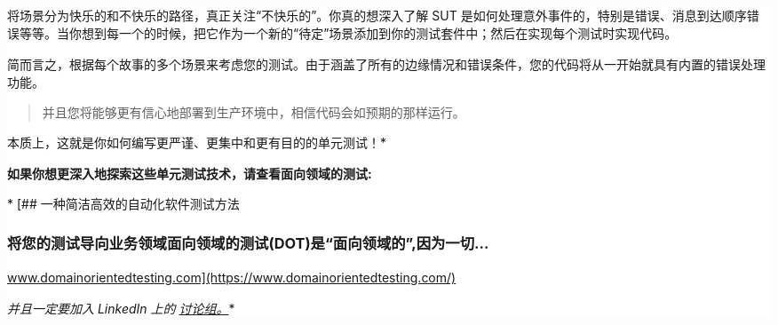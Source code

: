 将场景分为快乐的和不快乐的路径，真正关注“不快乐的”。你真的想深入了解 SUT 是如何处理意外事件的，特别是错误、消息到达顺序错误等等。当你想到每一个的时候，把它作为一个新的“待定”场景添加到你的测试套件中；然后在实现每个测试时实现代码。

简而言之，根据每个故事的多个场景来考虑您的测试。由于涵盖了所有的边缘情况和错误条件，您的代码将从一开始就具有内置的错误处理功能。

> 并且您将能够更有信心地部署到生产环境中，相信代码会如预期的那样运行。

本质上，这就是你如何编写更严谨、更集中和更有目的的单元测试！* 

**如果你想更深入地探索这些单元测试技术，请查看面向领域的测试:**

*[](https://www.domainorientedtesting.com/) [## 一种简洁高效的自动化软件测试方法

### 将您的测试导向业务领域面向领域的测试(DOT)是“面向领域的”,因为一切…

www.domainorientedtesting.com](https://www.domainorientedtesting.com/) 

*并且一定要加入 LinkedIn* *上的* [*讨论组。*](https://www.linkedin.com/groups/13804489/)*